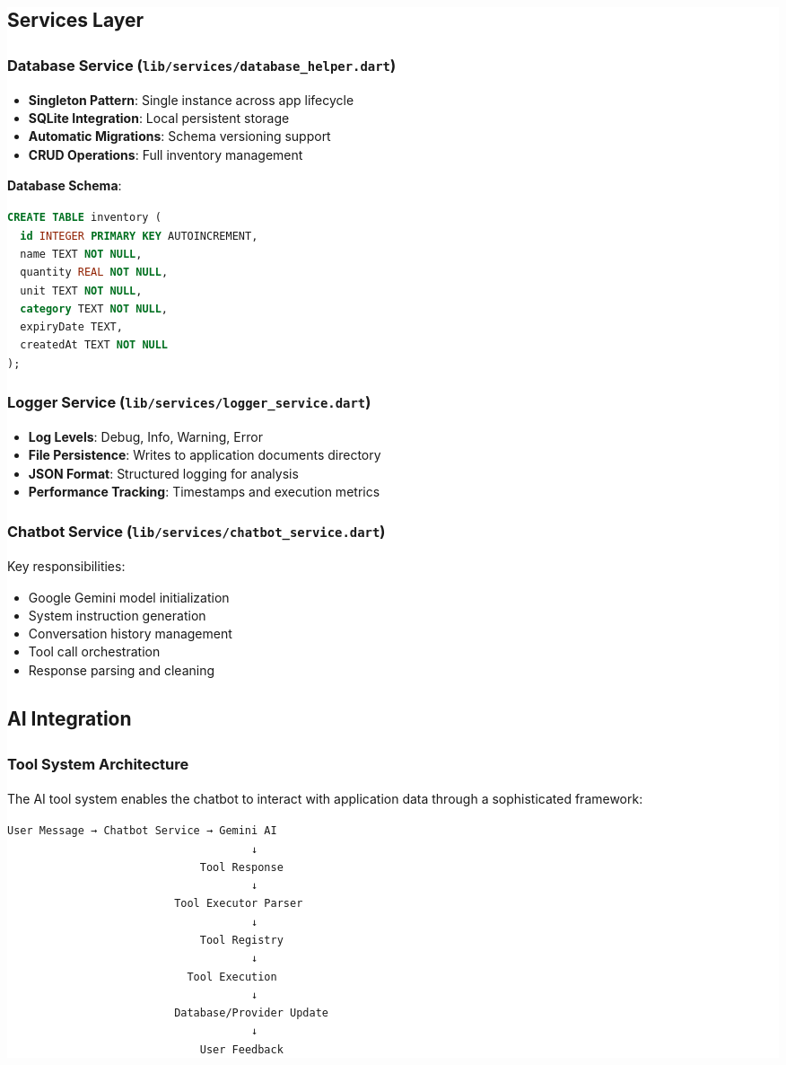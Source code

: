 ## Services Layer

### Database Service (`lib/services/database_helper.dart`)
- **Singleton Pattern**: Single instance across app lifecycle
- **SQLite Integration**: Local persistent storage
- **Automatic Migrations**: Schema versioning support
- **CRUD Operations**: Full inventory management

**Database Schema**:
```sql
CREATE TABLE inventory (
  id INTEGER PRIMARY KEY AUTOINCREMENT,
  name TEXT NOT NULL,
  quantity REAL NOT NULL,
  unit TEXT NOT NULL,
  category TEXT NOT NULL,
  expiryDate TEXT,
  createdAt TEXT NOT NULL
);
```

### Logger Service (`lib/services/logger_service.dart`)
- **Log Levels**: Debug, Info, Warning, Error
- **File Persistence**: Writes to application documents directory
- **JSON Format**: Structured logging for analysis
- **Performance Tracking**: Timestamps and execution metrics

### Chatbot Service (`lib/services/chatbot_service.dart`)
Key responsibilities:
- Google Gemini model initialization
- System instruction generation
- Conversation history management
- Tool call orchestration
- Response parsing and cleaning

## AI Integration

### Tool System Architecture

The AI tool system enables the chatbot to interact with application data through a sophisticated framework:

```
User Message → Chatbot Service → Gemini AI
                                      ↓
                              Tool Response
                                      ↓
                          Tool Executor Parser
                                      ↓
                              Tool Registry
                                      ↓
                            Tool Execution
                                      ↓
                          Database/Provider Update
                                      ↓
                              User Feedback
```
